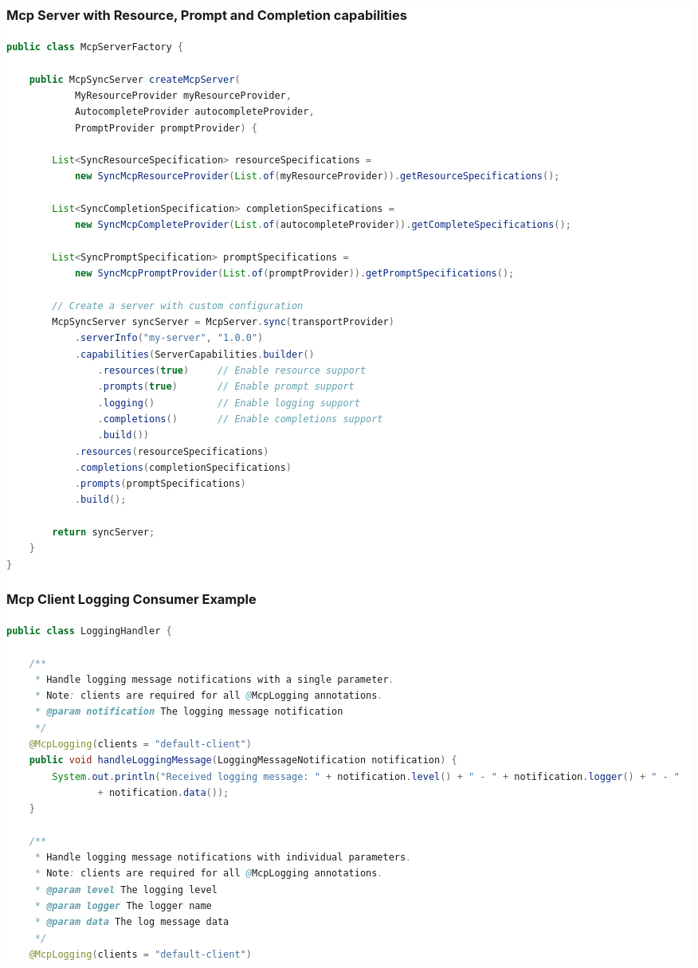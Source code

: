 ### Mcp Server with Resource, Prompt and Completion capabilities

```java
public class McpServerFactory {

    public McpSyncServer createMcpServer(
            MyResourceProvider myResourceProvider, 
            AutocompleteProvider autocompleteProvider,
            PromptProvider promptProvider) {
        
        List<SyncResourceSpecification> resourceSpecifications = 
            new SyncMcpResourceProvider(List.of(myResourceProvider)).getResourceSpecifications();

        List<SyncCompletionSpecification> completionSpecifications = 
            new SyncMcpCompleteProvider(List.of(autocompleteProvider)).getCompleteSpecifications();

        List<SyncPromptSpecification> promptSpecifications = 
            new SyncMcpPromptProvider(List.of(promptProvider)).getPromptSpecifications();
            
        // Create a server with custom configuration
        McpSyncServer syncServer = McpServer.sync(transportProvider)
            .serverInfo("my-server", "1.0.0")
            .capabilities(ServerCapabilities.builder()
                .resources(true)     // Enable resource support
                .prompts(true)       // Enable prompt support
                .logging()           // Enable logging support
                .completions()       // Enable completions support
                .build())
            .resources(resourceSpecifications)
            .completions(completionSpecifications)
            .prompts(promptSpecifications)
            .build();

        return syncServer;
    }
}
```

### Mcp Client Logging Consumer Example

```java
public class LoggingHandler {

    /**
     * Handle logging message notifications with a single parameter.
     * Note: clients are required for all @McpLogging annotations.
     * @param notification The logging message notification
     */
    @McpLogging(clients = "default-client")
    public void handleLoggingMessage(LoggingMessageNotification notification) {
        System.out.println("Received logging message: " + notification.level() + " - " + notification.logger() + " - "
                + notification.data());
    }

    /**
     * Handle logging message notifications with individual parameters.
     * Note: clients are required for all @McpLogging annotations.
     * @param level The logging level
     * @param logger The logger name
     * @param data The log message data
     */
    @McpLogging(clients = "default-client")
```